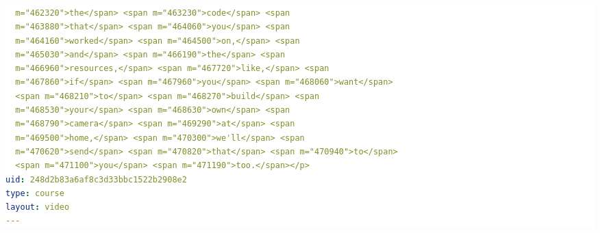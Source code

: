 ```yaml
  m="462320">the</span> <span m="463230">code</span> <span
  m="463880">that</span> <span m="464060">you</span> <span
  m="464160">worked</span> <span m="464500">on,</span> <span
  m="465030">and</span> <span m="466190">the</span> <span
  m="466960">resources,</span> <span m="467720">like,</span> <span
  m="467860">if</span> <span m="467960">you</span> <span m="468060">want</span>
  <span m="468210">to</span> <span m="468270">build</span> <span
  m="468530">your</span> <span m="468630">own</span> <span
  m="468790">camera</span> <span m="469290">at</span> <span
  m="469500">home,</span> <span m="470300">we'll</span> <span
  m="470620">send</span> <span m="470820">that</span> <span m="470940">to</span>
  <span m="471100">you</span> <span m="471190">too.</span></p>
uid: 248d2b83a6af8c3d33bbc1522b2908e2
type: course
layout: video
---
```

